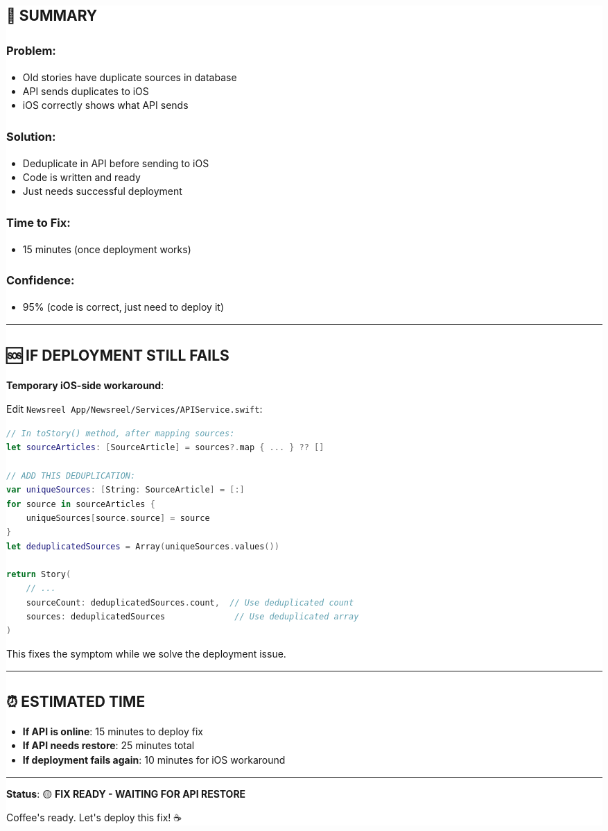 
## 💬 SUMMARY

### **Problem**: 
- Old stories have duplicate sources in database
- API sends duplicates to iOS
- iOS correctly shows what API sends

### **Solution**: 
- Deduplicate in API before sending to iOS
- Code is written and ready
- Just needs successful deployment

### **Time to Fix**: 
- 15 minutes (once deployment works)

### **Confidence**: 
- 95% (code is correct, just need to deploy it)

---

## 🆘 IF DEPLOYMENT STILL FAILS

**Temporary iOS-side workaround**:

Edit `Newsreel App/Newsreel/Services/APIService.swift`:

```swift
// In toStory() method, after mapping sources:
let sourceArticles: [SourceArticle] = sources?.map { ... } ?? []

// ADD THIS DEDUPLICATION:
var uniqueSources: [String: SourceArticle] = [:]
for source in sourceArticles {
    uniqueSources[source.source] = source
}
let deduplicatedSources = Array(uniqueSources.values())

return Story(
    // ...
    sourceCount: deduplicatedSources.count,  // Use deduplicated count
    sources: deduplicatedSources              // Use deduplicated array
)
```

This fixes the symptom while we solve the deployment issue.

---

## ⏰ ESTIMATED TIME

- **If API is online**: 15 minutes to deploy fix
- **If API needs restore**: 25 minutes total
- **If deployment fails again**: 10 minutes for iOS workaround

---

**Status**: 🟡 **FIX READY - WAITING FOR API RESTORE**

Coffee's ready. Let's deploy this fix! ☕


